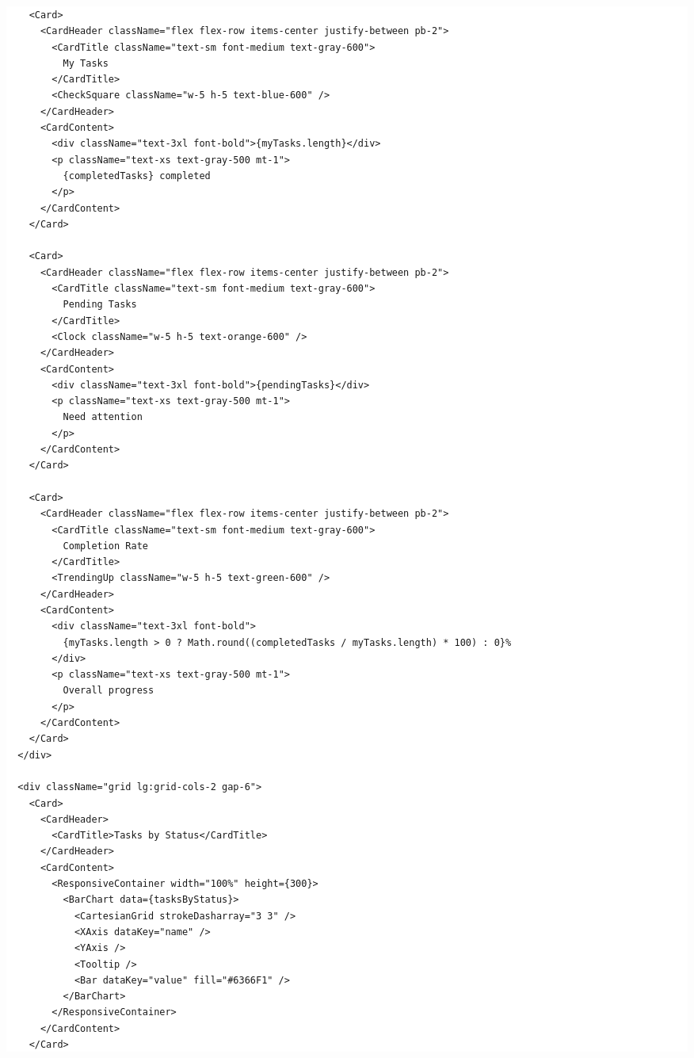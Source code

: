         <Card>
          <CardHeader className="flex flex-row items-center justify-between pb-2">
            <CardTitle className="text-sm font-medium text-gray-600">
              My Tasks
            </CardTitle>
            <CheckSquare className="w-5 h-5 text-blue-600" />
          </CardHeader>
          <CardContent>
            <div className="text-3xl font-bold">{myTasks.length}</div>
            <p className="text-xs text-gray-500 mt-1">
              {completedTasks} completed
            </p>
          </CardContent>
        </Card>

        <Card>
          <CardHeader className="flex flex-row items-center justify-between pb-2">
            <CardTitle className="text-sm font-medium text-gray-600">
              Pending Tasks
            </CardTitle>
            <Clock className="w-5 h-5 text-orange-600" />
          </CardHeader>
          <CardContent>
            <div className="text-3xl font-bold">{pendingTasks}</div>
            <p className="text-xs text-gray-500 mt-1">
              Need attention
            </p>
          </CardContent>
        </Card>

        <Card>
          <CardHeader className="flex flex-row items-center justify-between pb-2">
            <CardTitle className="text-sm font-medium text-gray-600">
              Completion Rate
            </CardTitle>
            <TrendingUp className="w-5 h-5 text-green-600" />
          </CardHeader>
          <CardContent>
            <div className="text-3xl font-bold">
              {myTasks.length > 0 ? Math.round((completedTasks / myTasks.length) * 100) : 0}%
            </div>
            <p className="text-xs text-gray-500 mt-1">
              Overall progress
            </p>
          </CardContent>
        </Card>
      </div>

      <div className="grid lg:grid-cols-2 gap-6">
        <Card>
          <CardHeader>
            <CardTitle>Tasks by Status</CardTitle>
          </CardHeader>
          <CardContent>
            <ResponsiveContainer width="100%" height={300}>
              <BarChart data={tasksByStatus}>
                <CartesianGrid strokeDasharray="3 3" />
                <XAxis dataKey="name" />
                <YAxis />
                <Tooltip />
                <Bar dataKey="value" fill="#6366F1" />
              </BarChart>
            </ResponsiveContainer>
          </CardContent>
        </Card>